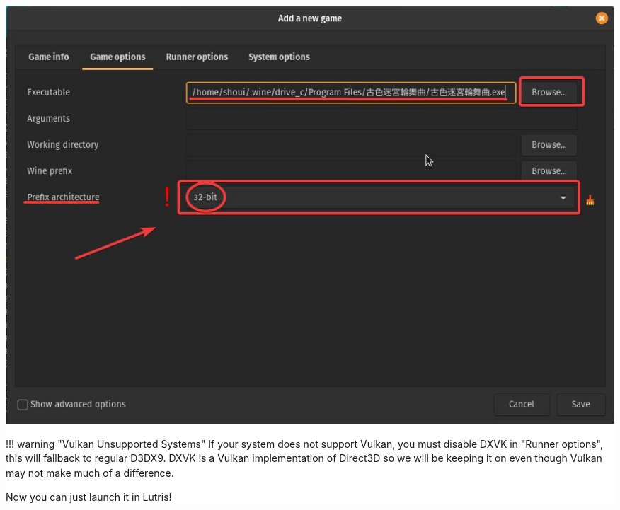 ![Image](img/vnlinux5.jpg)  

!!! warning "Vulkan Unsupported Systems"
	If your system does not support Vulkan, you must disable DXVK in "Runner options", this will fallback to regular D3DX9. DXVK is a Vulkan implementation of Direct3D so we will be keeping it on even though Vulkan may not make much of a difference.  

Now you can just launch it in Lutris!  
